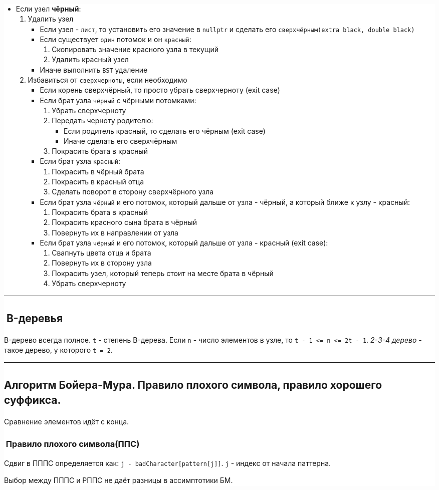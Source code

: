 - Если узел **чёрный**:
	1. Удалить узел
		- Если узел - `лист`, то установить его значение в `nullptr` и сделать его `сверхчёрным(extra black, double black)`
		- Если существует `один` потомок и он `красный`:
			1. Скопировать значение красного узла в текущий
			2. Удалить красный узел
		- Иначе выполнить `BST` удаление
	2. Избавиться от `сверхчерноты`, если необходимо
		- Если корень сверхчёрный, то просто убрать сверхчерноту (exit case)
		- Если брат узла `чёрный` с чёрными потомками:
			1. Убрать сверхчерноту
			2. Передать черноту родителю:
				- Если родитель красный, то сделать его чёрным (exit case)
				- Иначе сделать его сверхчёрным
			3. Покрасить брата в красный
		- Если брат узла `красный`:
			1. Покрасить в чёрный брата
			2. Покрасить в красный отца
			3. Сделать поворот в сторону сверхчёрного узла
		- Если брат узла `чёрный` и его потомок, который дальше от узла - чёрный, а который ближе к узлу - красный:
			1. Покрасить брата в красный
			2. Покрасить красного сына брата в чёрный
			3. Повернуть их в направлении от узла
		- Если брат узла `чёрный` и его потомок, который дальше от узла - красный (exit case):
			1. Свапнуть цвета отца и брата
			2. Повернуть их в сторону узла
			3. Покрасить узел, который теперь стоит на месте брата в чёрный
			4. Убрать сверхчерноту
---- 
##  B-деревья

B-дерево всегда полное.
`t` - степень B-дерева.
Если `n` - число элементов в узле, то `t - 1 <= n <= 2t - 1`.
*2-3-4 дерево* - такое дерево, у которого `t = 2`.

---- 
## Алгоритм Бойера-Мура. Правило плохого символа, правило хорошего суффикса.

Сравнение элементов идёт с конца.

###  Правило плохого символа(ППС)
Сдвиг в ПППС определяется как: `j - badCharacter[pattern[j]]`.
`j` - индекс от начала паттерна.

Выбор между ПППС и РППС не даёт разницы в ассимптотики БМ.
